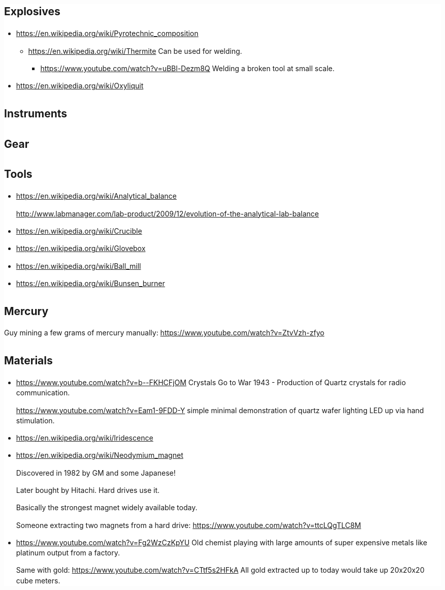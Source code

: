 ## Explosives

-   <https://en.wikipedia.org/wiki/Pyrotechnic_composition>

    -   <https://en.wikipedia.org/wiki/Thermite> Can be used for welding.

        -   <https://www.youtube.com/watch?v=uBBl-Dezm8Q> Welding a broken tool at small scale.

-   <https://en.wikipedia.org/wiki/Oxyliquit>

## Instruments

## Gear

## Tools

-   https://en.wikipedia.org/wiki/Analytical_balance

    http://www.labmanager.com/lab-product/2009/12/evolution-of-the-analytical-lab-balance

-   https://en.wikipedia.org/wiki/Crucible

-   https://en.wikipedia.org/wiki/Glovebox

-   https://en.wikipedia.org/wiki/Ball_mill

-   https://en.wikipedia.org/wiki/Bunsen_burner

## Mercury

Guy mining a few grams of mercury manually: <https://www.youtube.com/watch?v=ZtvVzh-zfyo>

## Materials

-   <https://www.youtube.com/watch?v=b--FKHCFjOM> Crystals Go to War 1943 - Production of Quartz crystals for radio communication.

    <https://www.youtube.com/watch?v=Eam1-9FDD-Y> simple minimal demonstration of quartz wafer lighting LED up via hand stimulation.

-   https://en.wikipedia.org/wiki/Iridescence

-   https://en.wikipedia.org/wiki/Neodymium_magnet

    Discovered in 1982 by GM and some Japanese!

    Later bought by Hitachi. Hard drives use it.

    Basically the strongest magnet widely available today.

    Someone extracting two magnets from a hard drive: <https://www.youtube.com/watch?v=ttcLQgTLC8M>

-   https://www.youtube.com/watch?v=Fg2WzCzKpYU Old chemist playing with large amounts of super expensive metals like platinum output from a factory.

    Same with gold: https://www.youtube.com/watch?v=CTtf5s2HFkA All gold extracted up to today would take up 20x20x20 cube meters.
